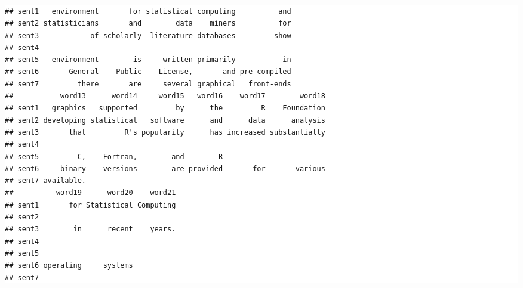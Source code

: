     ## sent1   environment       for statistical computing          and
    ## sent2 statisticians       and        data    miners          for
    ## sent3            of scholarly  literature databases         show
    ## sent4                                                           
    ## sent5   environment        is     written primarily           in
    ## sent6       General    Public    License,       and pre-compiled
    ## sent7         there       are     several graphical   front-ends
    ##           word13      word14     word15   word16    word17        word18
    ## sent1   graphics   supported         by      the         R    Foundation
    ## sent2 developing statistical   software      and      data      analysis
    ## sent3       that         R's popularity      has increased substantially
    ## sent4                                                                   
    ## sent5         C,    Fortran,        and        R                        
    ## sent6     binary    versions        are provided       for       various
    ## sent7 available.                                                        
    ##          word19      word20    word21
    ## sent1       for Statistical Computing
    ## sent2                                
    ## sent3        in      recent    years.
    ## sent4                                
    ## sent5                                
    ## sent6 operating     systems          
    ## sent7
